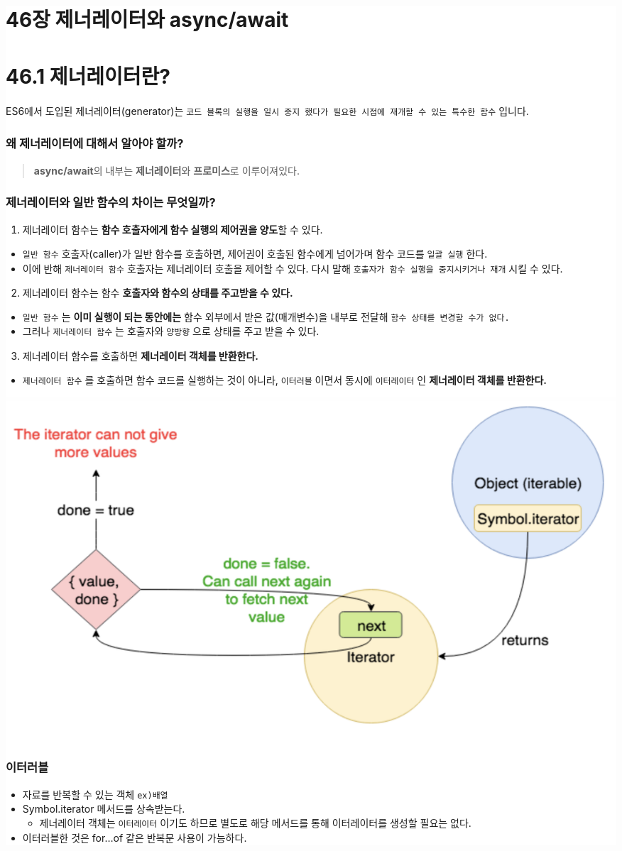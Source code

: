 # 46장 제너레이터와 async/await

# 46.1 제너레이터란?

ES6에서 도입된 제너레이터(generator)는 `코드 블록의 실행을 일시 중지 했다가 필요한 시점에 재개할 수 있는 특수한 함수` 입니다. 

### 왜 제너레이터에 대해서 알아야 할까?

> **async/await**의 내부는 **제너레이터**와 **프로미스**로 이루어져있다.
> 

### 제너레이터와 일반 함수의 차이는 무엇일까?

1. 제너레이터 함수는 **함수 호출자에게 함수 실행의 제어권을 양도**할 수 있다.
- `일반 함수` 호출자(caller)가 일반 함수를 호출하면, 제어권이 호출된 함수에게 넘어가며 함수 코드를 `일괄 실행` 한다.
- 이에 반해 `제너레이터 함수` 호출자는 제너레이터 호출을 제어할 수 있다. 다시 말해 `호출자가 함수 실행을 중지시키거나 재개` 시킬 수 있다.
2. 제너레이터 함수는 함수 **호출자와 함수의 상태를 주고받을 수 있다.**
- `일반 함수` 는 **이미 실행이 되는 동안에는** 함수 외부에서 받은 값(매개변수)을 내부로 전달해 `함수 상태를 변경할 수가 없다.`
- 그러나 `제너레이터 함수` 는 호출자와 `양방향` 으로 상태를 주고 받을 수 있다.
3. 제너레이터 함수를 호출하면 **제너레이터 객체를 반환한다.**
- `제너레이터 함수` 를 호출하면 함수 코드를 실행하는 것이 아니라, `이터러블` 이면서 동시에 `이터레이터` 인 **제너레이터 객체를 반환한다.**

![image01](./images/image01.png)

### 이터러블
- 자료를 반복할 수 있는 객체 `ex)배열`
- Symbol.iterator 메서드를 상속받는다.
    - 제너레이터 객체는 `이터레이터` 이기도 하므로 별도로 해당 메서드를 통해 이터레이터를 생성할 필요는 없다.
- 이터러블한 것은 for…of 같은 반복문 사용이 가능하다.
